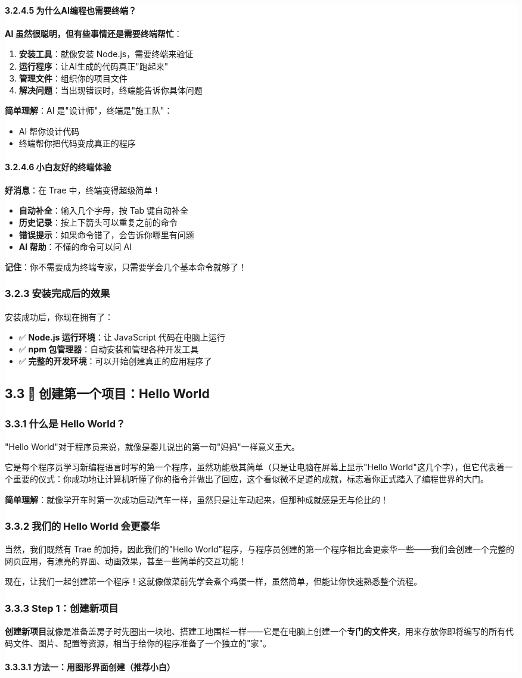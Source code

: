 #### 3.2.4.5 为什么AI编程也需要终端？

**AI 虽然很聪明，但有些事情还是需要终端帮忙**：

1. **安装工具**：就像安装 Node.js，需要终端来验证
2. **运行程序**：让AI生成的代码真正"跑起来"
3. **管理文件**：组织你的项目文件
4. **解决问题**：当出现错误时，终端能告诉你具体问题

**简单理解**：AI 是"设计师"，终端是"施工队"：
- AI 帮你设计代码
- 终端帮你把代码变成真正的程序

#### 3.2.4.6 小白友好的终端体验

**好消息**：在 Trae 中，终端变得超级简单！

- **自动补全**：输入几个字母，按 Tab 键自动补全
- **历史记录**：按上下箭头可以重复之前的命令
- **错误提示**：如果命令错了，会告诉你哪里有问题
- **AI 帮助**：不懂的命令可以问 AI

**记住**：你不需要成为终端专家，只需要学会几个基本命令就够了！

### 3.2.3 安装完成后的效果

安装成功后，你现在拥有了：
- ✅ **Node.js 运行环境**：让 JavaScript 代码在电脑上运行
- ✅ **npm 包管理器**：自动安装和管理各种开发工具
- ✅ **完整的开发环境**：可以开始创建真正的应用程序了

## 3.3 🚀 创建第一个项目：Hello World

### 3.3.1 什么是 Hello World？

"Hello World"对于程序员来说，就像是婴儿说出的第一句"妈妈"一样意义重大。

它是每个程序员学习新编程语言时写的第一个程序，虽然功能极其简单（只是让电脑在屏幕上显示"Hello World"这几个字），但它代表着一个重要的仪式：你成功地让计算机听懂了你的指令并做出了回应，这个看似微不足道的成就，标志着你正式踏入了编程世界的大门。

**简单理解**：就像学开车时第一次成功启动汽车一样，虽然只是让车动起来，但那种成就感是无与伦比的！

### 3.3.2 我们的 Hello World 会更豪华

当然，我们既然有 Trae 的加持，因此我们的"Hello World"程序，与程序员创建的第一个程序相比会更豪华一些——我们会创建一个完整的网页应用，有漂亮的界面、动画效果，甚至一些简单的交互功能！

现在，让我们一起创建第一个程序！这就像做菜前先学会煮个鸡蛋一样，虽然简单，但能让你快速熟悉整个流程。

### 3.3.3 Step 1：创建新项目

**创建新项目**就像是准备盖房子时先圈出一块地、搭建工地围栏一样——它是在电脑上创建一个**专门的文件夹**，用来存放你即将编写的所有代码文件、图片、配置等资源，相当于给你的程序准备了一个独立的"家"。

#### 3.3.3.1 方法一：用图形界面创建（推荐小白）
